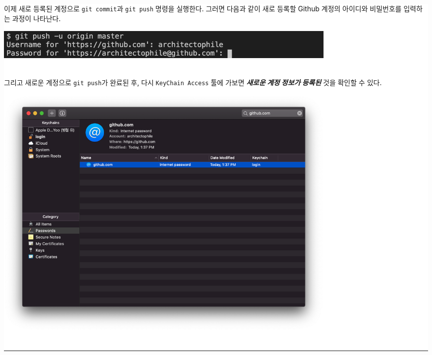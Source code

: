 이제 새로 등록된 계정으로 `git commit`과 `git push` 명령을 실행한다. 그러면 다음과 같이 새로 등록할 Github 계정의 아이디와 비밀번호를 입력하는 과정이 나타난다.

<img src="../images/git-issue-resolution-delete-account-on-mac-2.4.1.png?raw=true" alt="drawing" width="648"/>

<br/>
<br/>

그리고 새로운 계정으로 `git push`가 완료된 후, 다시 `KeyChain Access` 툴에 가보면 ***새로운 계정 정보가 등록된*** 것을 확인할 수 있다.

<img src="../images/git-issue-resolution-delete-account-on-mac-2.4.2.png?raw=true" alt="drawing" width="648"/>

<br/>

<br/>

---
